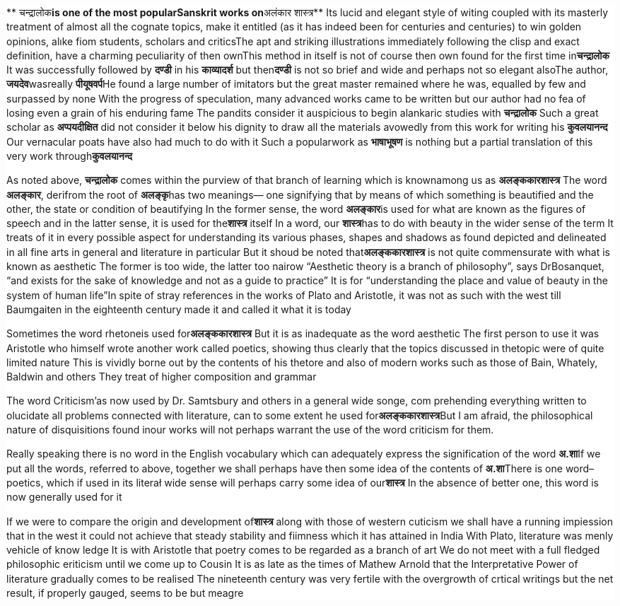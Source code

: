 ** चन्द्रालोक**is one of the most popularSanskrit works on**अलंकार शास्त्र** Its lucid and elegant style of witing coupled with its masterly treatment of almost all the cognate topics, make it entitled (as it has indeed been for centuries and centuries) to win golden opinions, alıke fiom students, scholars and criticsThe apt and striking illustrations immediately following the clisp and exact definition, have a charming peculiarity of then ownThis method in itself is not of course then own found for the first time in**चन्द्रालोक** It was successfully followed by **दण्डी** in his **काव्यादर्श** but
then**दण्डी** is not so brief and wide and perhaps not so elegant alsoThe author, **जयदेव**wasreally **पीयूषवर्प**He found a large number of imitators but the great master remained where he was, equalled by few and surpassed by none With the progress of speculation, many advanced works came to be written but our author had no fea of losing even a grain of his enduring fame The pandits consider it auspicious to begin alankaric studies with **चन्द्रालोक** Such a great scholar as **अप्पयदीक्षित** did not consider it below his dignity to draw all the materials avowedly from this work for writing his **कुवलयानन्द** Our vernacular poats have also had much to do with it Such a popularwork as **भाषाभूषण** is nothing but a partial translation of this very work through**कुवलयानन्द**

 As noted above, **चन्द्रालोक** comes within the purview of that branch of learning which is knownamong us as **अलङ्ककारशास्त्र** The word **अलङ्कार**, derifrom the root of **अलङ्कृ**has two meanings— one signifying that by means of which something is beautified and the other, the state or condition of beautifying In the former sense, the word **अलङ्कार**is used for what are known as the figures of speech and in the latter sense, it is used for the**शास्त्र** itself In a word, our **शास्त्र**has to do with beauty in the wider sense of the term It treats of it in every possible aspect for understanding its various phases, shapes and shadows as found depicted and delineated in all fine arts in general and literature in particular But it shoud be noted that**अलङ्ककारशास्त्र** is not quite commensurate with what is known as aesthetic The former is too wide, the latter too nairow “Aesthetic theory is a branch of philosophy”, says DrBosanquet, “and exists for the sake of knowledge and not as a guide to practice” It is for “understanding the place and value of beauty in the system of human life”In spite of stray references in the works of Plato and Aristotle, it was not as such with the west till Baumgaiten in the eighteenth century made it and called it what it is today

 Sometimes the word rhetoneis used for**अलङ्ककारशास्त्र** But it is as inadequate as the word aesthetic The first person to use it was Aristotle who himself wrote another work called poetics, showing thus clearly that the topics discussed in thetopic were of quite limited nature This is vividly borne out by the contents of his thetore and also of modern works such as those of Bain, Whately, Baldwin and others They treat of higher composition and grammar

 The word Criticism’as now used by Dr. Samtsbury and others in a general wide songe, com prehending everything written to olucidate all problems connected with literature, can to some extent he used for**अलङ्ककारशास्त्र**But I am afraid, the philosophical nature of disquisitions found inour works will not perhaps warrant the use of the word criticism for them.

 Really speaking there is no word in the English vocabulary which can adequately express the signification of the word **अ.शा**If we put all the words, referred to above, together we shall perhaps have then some idea of the contents of **अ.शा**There is one word–poetics, which if used in its literał wide sense will perhaps carry some idea of our**शास्त्र** In the absence of better one, this word is now generally used for it

 If we were to compare the origin and development of**शास्त्र** along with those of western cuticism we shall have a running impiession that in the west it could not achieve that steady stability and fiimness which it has attained in India With Plato, literature was menly vehicle of know ledge It is with Aristotle that poetry comes to be regarded as a branch of art We do not meet with a full fledged philosophic eriticism until we come up to Cousin It is as late as the times of Mathew Arnold that the Interpretative Power of literature gradually comes to be realised The nineteenth century was very fertile with the overgrowth of crtical writings but the net result, if properly gauged, seems to be but meagre
